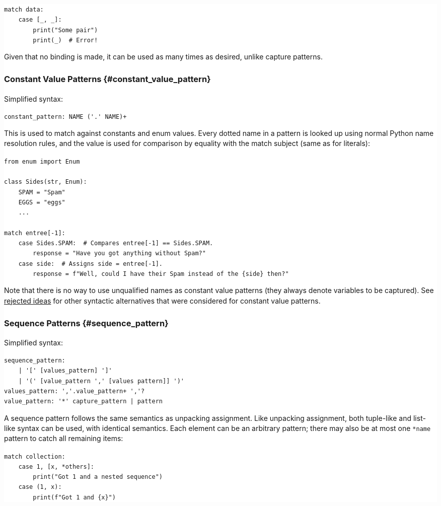     match data:
        case [_, _]:
            print("Some pair")
            print(_)  # Error!

Given that no binding is made, it can be used as many times as desired,
unlike capture patterns.

### Constant Value Patterns {#constant_value_pattern}

Simplified syntax:

    constant_pattern: NAME ('.' NAME)+

This is used to match against constants and enum values. Every dotted
name in a pattern is looked up using normal Python name resolution
rules, and the value is used for comparison by equality with the match
subject (same as for literals):

    from enum import Enum

    class Sides(str, Enum):
        SPAM = "Spam"
        EGGS = "eggs"
        ...

    match entree[-1]:
        case Sides.SPAM:  # Compares entree[-1] == Sides.SPAM.
            response = "Have you got anything without Spam?"
        case side:  # Assigns side = entree[-1].
            response = f"Well, could I have their Spam instead of the {side} then?"

Note that there is no way to use unqualified names as constant value
patterns (they always denote variables to be captured). See [rejected
ideas](#rejected-ideas) for other syntactic alternatives that were
considered for constant value patterns.

### Sequence Patterns {#sequence_pattern}

Simplified syntax:

    sequence_pattern:
        | '[' [values_pattern] ']'
        | '(' [value_pattern ',' [values pattern]] ')'
    values_pattern: ','.value_pattern+ ','?
    value_pattern: '*' capture_pattern | pattern

A sequence pattern follows the same semantics as unpacking assignment.
Like unpacking assignment, both tuple-like and list-like syntax can be
used, with identical semantics. Each element can be an arbitrary
pattern; there may also be at most one `*name` pattern to catch all
remaining items:

    match collection:
        case 1, [x, *others]:
            print("Got 1 and a nested sequence")
        case (1, x):
            print(f"Got 1 and {x}")


[^1]: <https://docs.scala-lang.org/tour/pattern-matching.html>
[^2]: <https://doc.rust-lang.org/reference/patterns.html>
[^3]: <https://en.wikipedia.org/wiki/Algebraic_data_type>
[^4]: <https://en.wikipedia.org/wiki/Algebraic_data_type>
[^5]: <https://docs.python.org/3/library/typing.html>
[^6]: <https://black.readthedocs.io/en/stable/>
[^7]: <https://github.com/davidhalter/parso>
[^8]: <https://github.com/Instagram/LibCST>
[^9]: <https://mybinder.org>
[^10]: <https://jupyter.org>
[^11]: <https://github.com/gvanrossum/patma/blob/master/EXAMPLES.md>
[^12]: <https://dl.acm.org/doi/abs/10.1145/2480360.2384582>